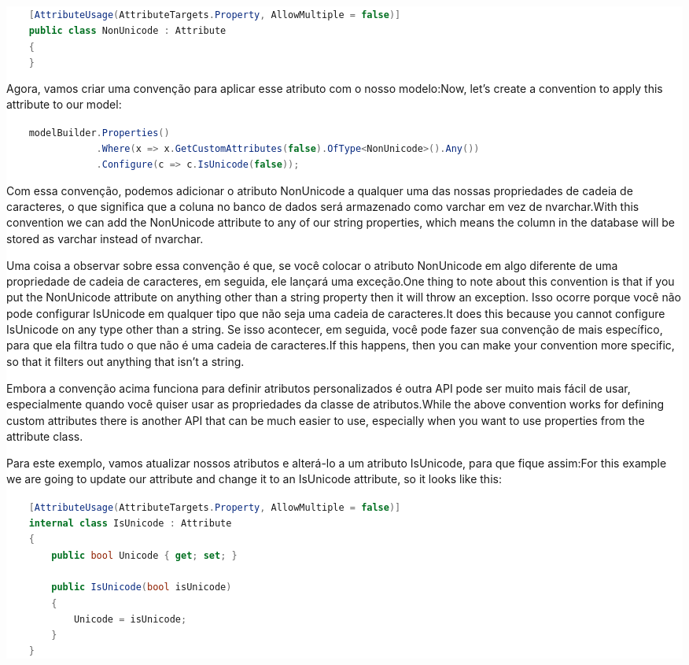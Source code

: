 ``` csharp
    [AttributeUsage(AttributeTargets.Property, AllowMultiple = false)]
    public class NonUnicode : Attribute
    {
    }
```

<span data-ttu-id="9e538-145">Agora, vamos criar uma convenção para aplicar esse atributo com o nosso modelo:</span><span class="sxs-lookup"><span data-stu-id="9e538-145">Now, let’s create a convention to apply this attribute to our model:</span></span>

``` csharp
    modelBuilder.Properties()
                .Where(x => x.GetCustomAttributes(false).OfType<NonUnicode>().Any())
                .Configure(c => c.IsUnicode(false));
```

<span data-ttu-id="9e538-146">Com essa convenção, podemos adicionar o atributo NonUnicode a qualquer uma das nossas propriedades de cadeia de caracteres, o que significa que a coluna no banco de dados será armazenado como varchar em vez de nvarchar.</span><span class="sxs-lookup"><span data-stu-id="9e538-146">With this convention we can add the NonUnicode attribute to any of our string properties, which means the column in the database will be stored as varchar instead of nvarchar.</span></span>

<span data-ttu-id="9e538-147">Uma coisa a observar sobre essa convenção é que, se você colocar o atributo NonUnicode em algo diferente de uma propriedade de cadeia de caracteres, em seguida, ele lançará uma exceção.</span><span class="sxs-lookup"><span data-stu-id="9e538-147">One thing to note about this convention is that if you put the NonUnicode attribute on anything other than a string property then it will throw an exception.</span></span> <span data-ttu-id="9e538-148">Isso ocorre porque você não pode configurar IsUnicode em qualquer tipo que não seja uma cadeia de caracteres.</span><span class="sxs-lookup"><span data-stu-id="9e538-148">It does this because you cannot configure IsUnicode on any type other than a string.</span></span> <span data-ttu-id="9e538-149">Se isso acontecer, em seguida, você pode fazer sua convenção de mais específico, para que ela filtra tudo o que não é uma cadeia de caracteres.</span><span class="sxs-lookup"><span data-stu-id="9e538-149">If this happens, then you can make your convention more specific, so that it filters out anything that isn’t a string.</span></span>

<span data-ttu-id="9e538-150">Embora a convenção acima funciona para definir atributos personalizados é outra API pode ser muito mais fácil de usar, especialmente quando você quiser usar as propriedades da classe de atributos.</span><span class="sxs-lookup"><span data-stu-id="9e538-150">While the above convention works for defining custom attributes there is another API that can be much easier to use, especially when you want to use properties from the attribute class.</span></span>

<span data-ttu-id="9e538-151">Para este exemplo, vamos atualizar nossos atributos e alterá-lo a um atributo IsUnicode, para que fique assim:</span><span class="sxs-lookup"><span data-stu-id="9e538-151">For this example we are going to update our attribute and change it to an IsUnicode attribute, so it looks like this:</span></span>

``` csharp
    [AttributeUsage(AttributeTargets.Property, AllowMultiple = false)]
    internal class IsUnicode : Attribute
    {
        public bool Unicode { get; set; }

        public IsUnicode(bool isUnicode)
        {
            Unicode = isUnicode;
        }
    }
```
